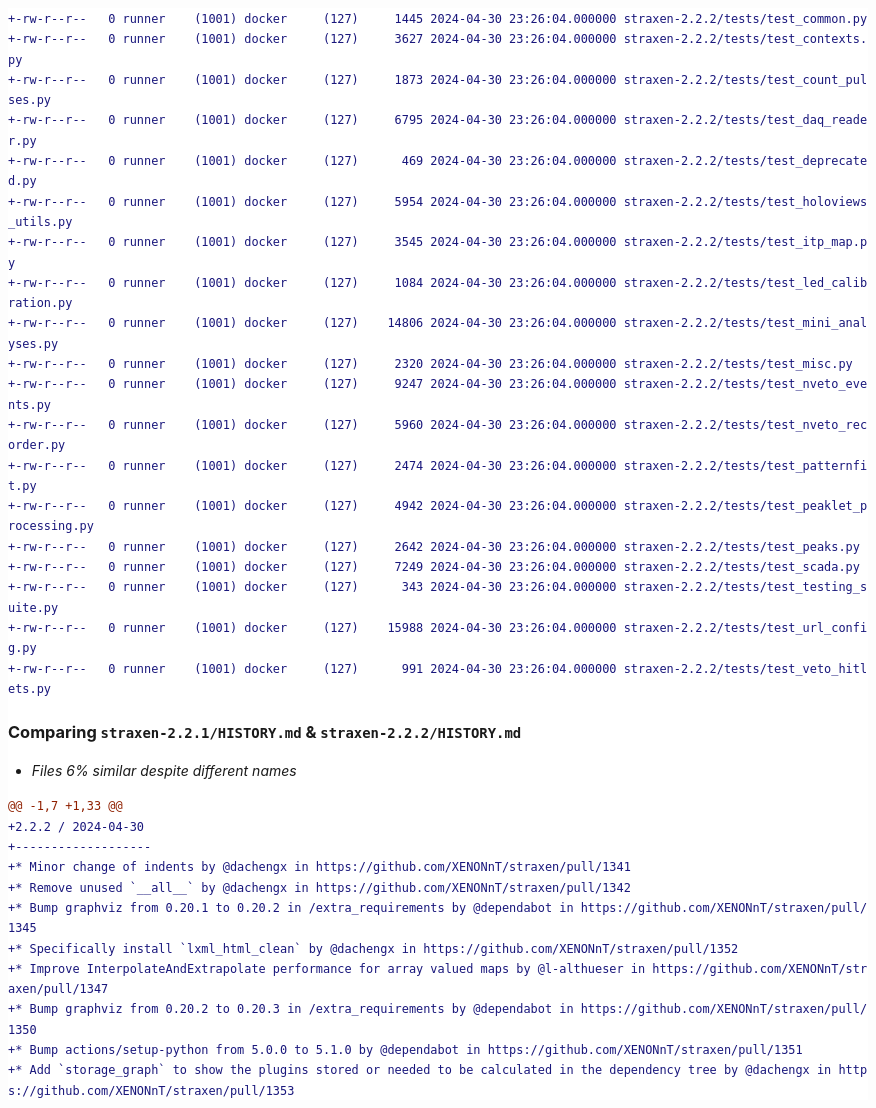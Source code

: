 ```diff
+-rw-r--r--   0 runner    (1001) docker     (127)     1445 2024-04-30 23:26:04.000000 straxen-2.2.2/tests/test_common.py
+-rw-r--r--   0 runner    (1001) docker     (127)     3627 2024-04-30 23:26:04.000000 straxen-2.2.2/tests/test_contexts.py
+-rw-r--r--   0 runner    (1001) docker     (127)     1873 2024-04-30 23:26:04.000000 straxen-2.2.2/tests/test_count_pulses.py
+-rw-r--r--   0 runner    (1001) docker     (127)     6795 2024-04-30 23:26:04.000000 straxen-2.2.2/tests/test_daq_reader.py
+-rw-r--r--   0 runner    (1001) docker     (127)      469 2024-04-30 23:26:04.000000 straxen-2.2.2/tests/test_deprecated.py
+-rw-r--r--   0 runner    (1001) docker     (127)     5954 2024-04-30 23:26:04.000000 straxen-2.2.2/tests/test_holoviews_utils.py
+-rw-r--r--   0 runner    (1001) docker     (127)     3545 2024-04-30 23:26:04.000000 straxen-2.2.2/tests/test_itp_map.py
+-rw-r--r--   0 runner    (1001) docker     (127)     1084 2024-04-30 23:26:04.000000 straxen-2.2.2/tests/test_led_calibration.py
+-rw-r--r--   0 runner    (1001) docker     (127)    14806 2024-04-30 23:26:04.000000 straxen-2.2.2/tests/test_mini_analyses.py
+-rw-r--r--   0 runner    (1001) docker     (127)     2320 2024-04-30 23:26:04.000000 straxen-2.2.2/tests/test_misc.py
+-rw-r--r--   0 runner    (1001) docker     (127)     9247 2024-04-30 23:26:04.000000 straxen-2.2.2/tests/test_nveto_events.py
+-rw-r--r--   0 runner    (1001) docker     (127)     5960 2024-04-30 23:26:04.000000 straxen-2.2.2/tests/test_nveto_recorder.py
+-rw-r--r--   0 runner    (1001) docker     (127)     2474 2024-04-30 23:26:04.000000 straxen-2.2.2/tests/test_patternfit.py
+-rw-r--r--   0 runner    (1001) docker     (127)     4942 2024-04-30 23:26:04.000000 straxen-2.2.2/tests/test_peaklet_processing.py
+-rw-r--r--   0 runner    (1001) docker     (127)     2642 2024-04-30 23:26:04.000000 straxen-2.2.2/tests/test_peaks.py
+-rw-r--r--   0 runner    (1001) docker     (127)     7249 2024-04-30 23:26:04.000000 straxen-2.2.2/tests/test_scada.py
+-rw-r--r--   0 runner    (1001) docker     (127)      343 2024-04-30 23:26:04.000000 straxen-2.2.2/tests/test_testing_suite.py
+-rw-r--r--   0 runner    (1001) docker     (127)    15988 2024-04-30 23:26:04.000000 straxen-2.2.2/tests/test_url_config.py
+-rw-r--r--   0 runner    (1001) docker     (127)      991 2024-04-30 23:26:04.000000 straxen-2.2.2/tests/test_veto_hitlets.py
```

### Comparing `straxen-2.2.1/HISTORY.md` & `straxen-2.2.2/HISTORY.md`

 * *Files 6% similar despite different names*

```diff
@@ -1,7 +1,33 @@
+2.2.2 / 2024-04-30
+-------------------
+* Minor change of indents by @dachengx in https://github.com/XENONnT/straxen/pull/1341
+* Remove unused `__all__` by @dachengx in https://github.com/XENONnT/straxen/pull/1342
+* Bump graphviz from 0.20.1 to 0.20.2 in /extra_requirements by @dependabot in https://github.com/XENONnT/straxen/pull/1345
+* Specifically install `lxml_html_clean` by @dachengx in https://github.com/XENONnT/straxen/pull/1352
+* Improve InterpolateAndExtrapolate performance for array valued maps by @l-althueser in https://github.com/XENONnT/straxen/pull/1347
+* Bump graphviz from 0.20.2 to 0.20.3 in /extra_requirements by @dependabot in https://github.com/XENONnT/straxen/pull/1350
+* Bump actions/setup-python from 5.0.0 to 5.1.0 by @dependabot in https://github.com/XENONnT/straxen/pull/1351
+* Add `storage_graph` to show the plugins stored or needed to be calculated in the dependency tree by @dachengx in https://github.com/XENONnT/straxen/pull/1353
```